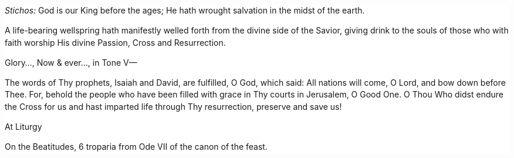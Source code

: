 *Stichos:* God is our King before the ages; He hath wrought salvation in the midst of the earth.

A life-bearing wellspring hath manifestly welled forth from the divine side of the Savior, giving drink to the souls of those who with faith worship His divine Passion, Cross and Resurrection.

Glory…, Now & ever…, in Tone V—

The words of Thy prophets, Isaiah and David, are fulfilled, O God, which said: All nations will come, O Lord, and bow down before Thee. For, behold the people who have been filled with grace in Thy courts in Jerusalem, O Good One. O Thou Who didst endure the Cross for us and hast imparted life through Thy resurrection, preserve and save us!

At Liturgy

On the Beatitudes, 6 troparia from Ode VII of the canon of the feast.

